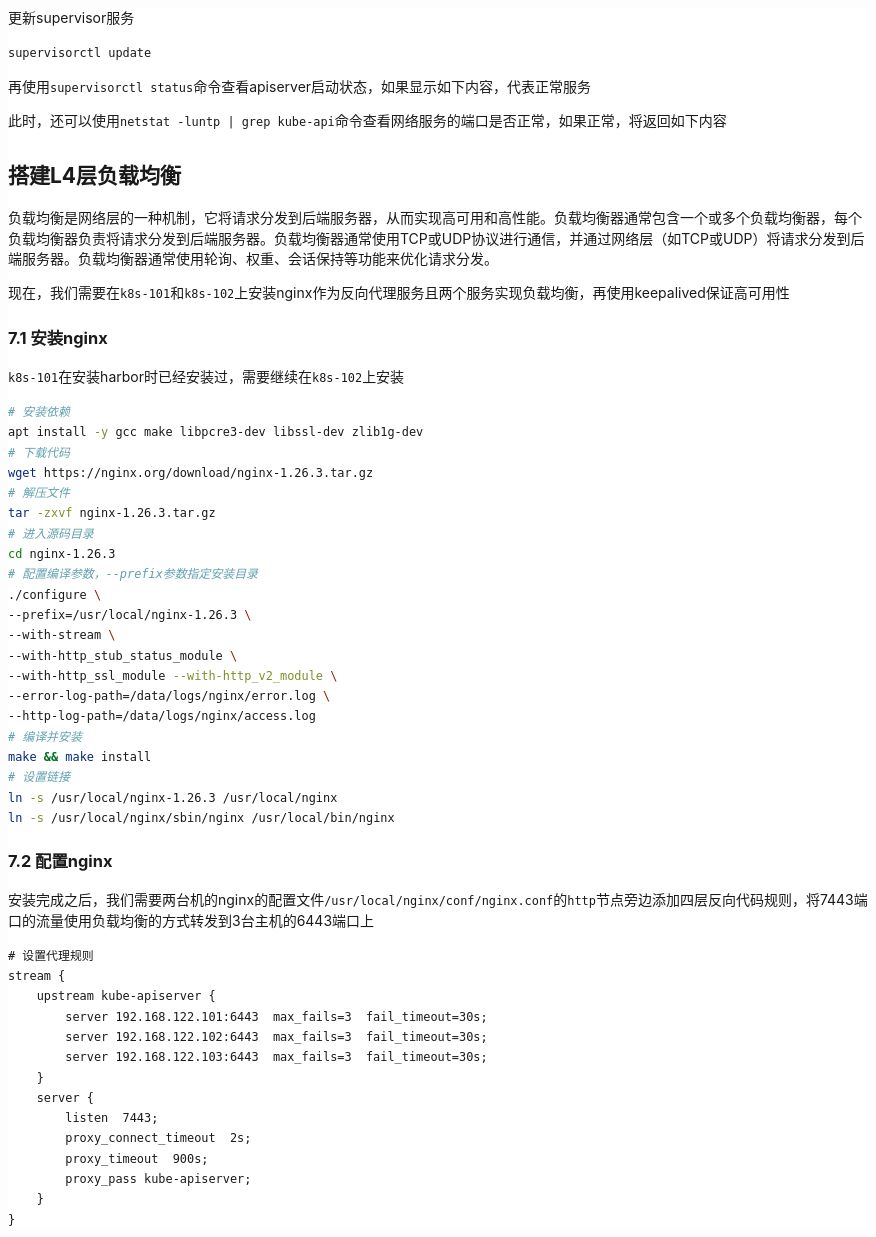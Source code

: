 更新supervisor服务

```shell
supervisorctl update
```

再使用`supervisorctl status`命令查看apiserver启动状态，如果显示如下内容，代表正常服务

此时，还可以使用`netstat -luntp | grep kube-api`命令查看网络服务的端口是否正常，如果正常，将返回如下内容

## 搭建L4层负载均衡

负载均衡是网络层的一种机制，它将请求分发到后端服务器，从而实现高可用和高性能。负载均衡器通常包含一个或多个负载均衡器，每个负载均衡器负责将请求分发到后端服务器。负载均衡器通常使用TCP或UDP协议进行通信，并通过网络层（如TCP或UDP）将请求分发到后端服务器。负载均衡器通常使用轮询、权重、会话保持等功能来优化请求分发。

现在，我们需要在`k8s-101`和`k8s-102`上安装nginx作为反向代理服务且两个服务实现负载均衡，再使用keepalived保证高可用性

### 7.1 安装nginx

`k8s-101`在安装harbor时已经安装过，需要继续在`k8s-102`上安装

```bash
# 安装依赖
apt install -y gcc make libpcre3-dev libssl-dev zlib1g-dev
# 下载代码
wget https://nginx.org/download/nginx-1.26.3.tar.gz
# 解压文件
tar -zxvf nginx-1.26.3.tar.gz
# 进入源码目录
cd nginx-1.26.3
# 配置编译参数，--prefix参数指定安装目录
./configure \
--prefix=/usr/local/nginx-1.26.3 \
--with-stream \
--with-http_stub_status_module \
--with-http_ssl_module --with-http_v2_module \
--error-log-path=/data/logs/nginx/error.log \
--http-log-path=/data/logs/nginx/access.log
# 编译并安装
make && make install
# 设置链接
ln -s /usr/local/nginx-1.26.3 /usr/local/nginx
ln -s /usr/local/nginx/sbin/nginx /usr/local/bin/nginx
```

### 7.2 配置nginx

安装完成之后，我们需要两台机的nginx的配置文件`/usr/local/nginx/conf/nginx.conf`的`http`节点旁边添加四层反向代码规则，将7443端口的流量使用负载均衡的方式转发到3台主机的6443端口上

```shell
# 设置代理规则
stream {
    upstream kube-apiserver {
        server 192.168.122.101:6443  max_fails=3  fail_timeout=30s;
        server 192.168.122.102:6443  max_fails=3  fail_timeout=30s;
        server 192.168.122.103:6443  max_fails=3  fail_timeout=30s;
    }
    server {
        listen  7443;
        proxy_connect_timeout  2s;
        proxy_timeout  900s;
        proxy_pass kube-apiserver;
    }
}
```
